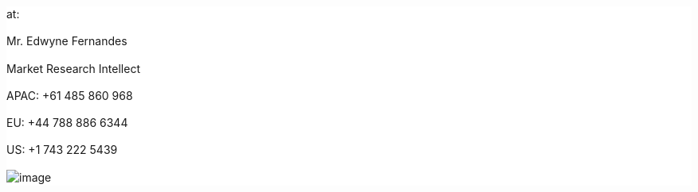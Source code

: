 at:</strong></p><p>Mr. Edwyne Fernandes</p><p>Market Research Intellect</p><p>APAC: +61 485 860 968</p><p>EU: +44 788 886 6344</p><p>US: +1 743 222 5439</p>
![image](https://github.com/user-attachments/assets/e7825f21-0aca-4010-b9ef-115b631662c0)
